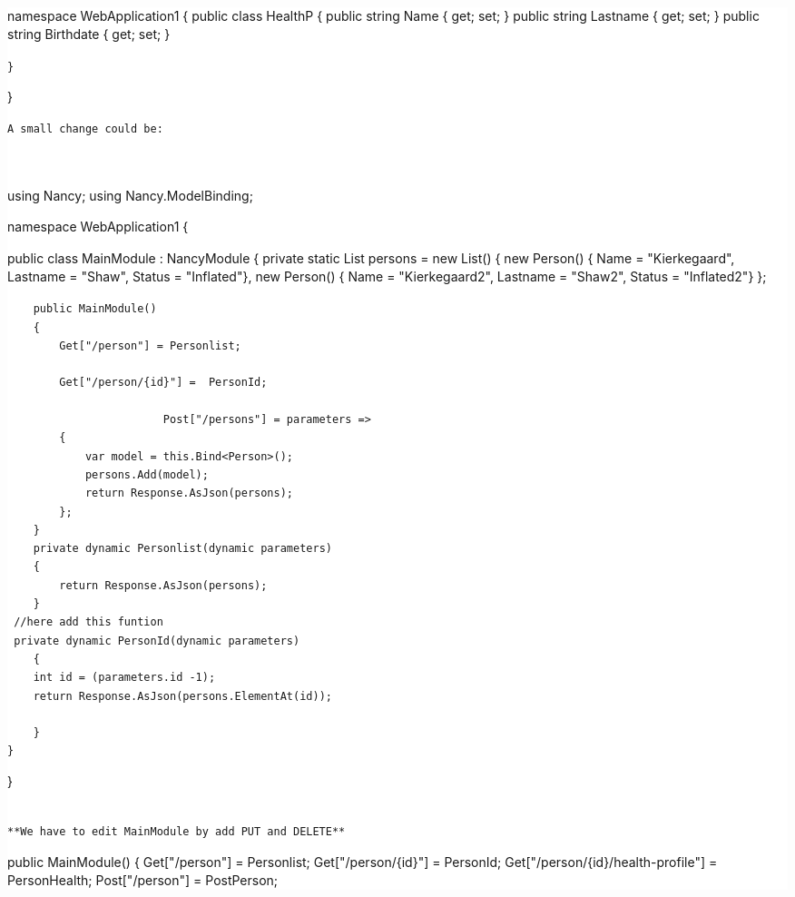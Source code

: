 namespace WebApplication1
{
    public class HealthP
    {
        public string Name { get; set; }
        public string Lastname { get; set; }
        public string Birthdate { get; set; }

    }
}
```
A small change could be:
 
 
``` 
using Nancy;
using Nancy.ModelBinding;
 
namespace WebApplication1
{
 
public class MainModule : NancyModule
	{
    	private static List<Person> persons = new List<Person>()
    	{
        	new Person() { Name = "Kierkegaard", Lastname = "Shaw", Status = "Inflated"},
        	new Person() { Name = "Kierkegaard2", Lastname = "Shaw2", Status = "Inflated2"}
    	};
 
 
 
    	public MainModule()
    	{
        	Get["/person"] = Personlist;
 
        	Get["/person/{id}"] =  PersonId;
 
                           	Post["/persons"] = parameters =>
        	{
            	var model = this.Bind<Person>();
            	persons.Add(model);
            	return Response.AsJson(persons);
        	};
    	}
    	private dynamic Personlist(dynamic parameters)
    	{
            return Response.AsJson(persons);
    	}
     //here add this funtion
     private dynamic PersonId(dynamic parameters)
    	{
       	int id = (parameters.id -1);
       	return Response.AsJson(persons.ElementAt(id));
        	
    	} 
	}
}
```

**We have to edit MainModule by add PUT and DELETE**

``` 
public MainModule()
    	{
        	Get["/person"] = Personlist;
        	Get["/person/{id}"] =  PersonId;
            Get["/person/{id}/health-profile"] = PersonHealth;
        	Post["/person"] = PostPerson;